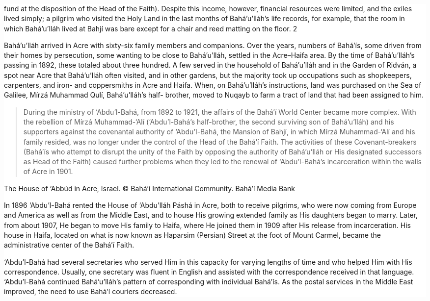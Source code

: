 fund at the disposition of the Head of the Faith). Despite this income, however, financial resources were
limited, and the exiles lived simply; a pilgrim who visited the Holy Land in the last months of
Bahá’u’lláh’s life records, for example, that the room in which Bahá’u’lláh lived at Bahjí was bare except
for a chair and reed matting on the floor. 2

Bahá’u’lláh arrived in Acre with sixty-six family members and companions. Over the years, numbers of
Bahá’ís, some driven from their homes by persecution, some wanting to be close to Bahá’u’lláh, settled
in the Acre–Haifa area. By the time of Bahá’u’lláh’s passing in 1892, these totaled about three hundred.
A few served in the household of Bahá’u’lláh and in the Garden of Ridván, a spot near Acre that
Bahá’u’lláh often visited, and in other gardens, but the majority took up occupations such as
shopkeepers, carpenters, and iron- and coppersmiths in Acre and Haifa. When, on Bahá’u’lláh’s
instructions, land was purchased on the Sea of Galilee, Mírzá Muhammad Qulí, Bahá’u’lláh’s half-
brother, moved to Nuqayb to farm a tract of land that had been assigned to him.

> During the ministry of ‘Abdu’l-Bahá, from 1892 to 1921,
> the affairs of the Bahá’í World Center became more
> complex. With the rebellion of Mírzá Muhammad-‘Alí
> (‘Abdu’l-Bahá’s half-brother, the second surviving son of
> Bahá’u’lláh) and his supporters against the covenantal
> authority of ‘Abdu’l-Bahá, the Mansion of Bahjí, in which
> Mírzá Muhammad-‘Alí and his family resided, was no
> longer under the control of the Head of the Bahá’í Faith.
> The activities of these Covenant-breakers (Bahá’ís who
> attempt to disrupt the unity of the Faith by opposing the
> authority of Bahá’u’lláh or His designated successors as
> Head of the Faith) caused further problems when they led
> to the renewal of ‘Abdu’l-Bahá’s incarceration within the
> walls of Acre in 1901.

The House of ‘Abbúd in Acre, Israel. © Bahá’í International
Community. Bahá’í Media Bank

In 1896 ‘Abdu’l-Bahá rented the House of ‘Abdu’lláh Páshá
in Acre, both to receive pilgrims, who were now coming from Europe and America as well as from the
Middle East, and to house His growing extended family as His daughters began to marry. Later, from
about 1907, He began to move His family to Haifa, where He joined them in 1909 after His release
from incarceration. His house in Haifa, located on what is now known as Haparsim (Persian) Street at
the foot of Mount Carmel, became the administrative center of the Bahá’í Faith.

‘Abdu’l-Bahá had several secretaries who served Him in this capacity for varying lengths of time and
who helped Him with His correspondence. Usually, one secretary was fluent in English and assisted with
the correspondence received in that language. ‘Abdu’l-Bahá continued Bahá’u’lláh’s pattern of
corresponding with individual Bahá’ís. As the postal services in the Middle East improved, the need to
use Bahá’í couriers decreased.
